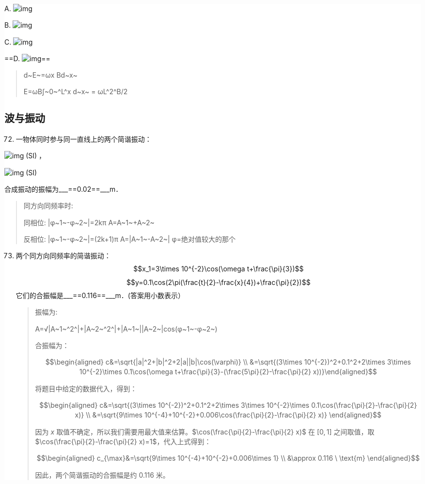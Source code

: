   A.  ![img](https://daimaxiaofeiwu.oss-cn-guangzhou.aliyuncs.com/img/202306071715749.jpg)

  B.  ![img](https://daimaxiaofeiwu.oss-cn-guangzhou.aliyuncs.com/img/202306071715783.jpg)

  C.  ![img](https://daimaxiaofeiwu.oss-cn-guangzhou.aliyuncs.com/img/202306071715816.jpg)

  ==D.  ![img](https://daimaxiaofeiwu.oss-cn-guangzhou.aliyuncs.com/img/202306071715992.jpg)==

> d~E~=ωx Bd~x~
>
> E=ωB∫~0~^L^x d~x~ = ωL^2^B/2

## 波与振动

72. 一物体同时参与同一直线上的两个简谐振动：

  ![img](https://daimaxiaofeiwu.oss-cn-guangzhou.aliyuncs.com/img/202306071716116.jpg) (SI) ， 

  ![img](https://daimaxiaofeiwu.oss-cn-guangzhou.aliyuncs.com/img/202306071716154.jpg) (SI) 

合成振动的振幅为___==0.02==___m．

> 同方向同频率时: 
>
> 同相位: |φ~1~-φ~2~|=2kπ     Α=Α~1~+Α~2~ 
>
> 反相位: |φ~1~-φ~2~|=(2k+1)π     Α=|Α~1~-Α~2~|  φ=绝对值较大的那个

73. 两个同方向同频率的简谐振动： $$x_1=3\times 10^{-2}\cos(\omega t+\frac{\pi}{3})$$$$y=0.1\cos(2\pi(\frac{t}{2}-\frac{x}{4})+\frac{\pi}{2})$$它们的合振幅是___==0.116==___m．(答案用小数表示）

    > 振幅为:  
    >
    > A=√|A~1~^2^|+|A~2~^2^|+|A~1~||A~2~|cos(φ~1~-φ~2~)
    >
    > 合振幅为：
    >
    > $$\begin{aligned} c&=\sqrt{|a|^2+|b|^2+2|a||b|\cos(\varphi)} \\ &=\sqrt{(3\times 10^{-2})^2+0.1^2+2\times 3\times 10^{-2}\times 0.1\cos(\omega t+\frac{\pi}{3}-(\frac{5\pi}{2}-\frac{\pi}{2} x))}\end{aligned}$$
    >
    > 将题目中给定的数据代入，得到：
    >
    > $$\begin{aligned} c&=\sqrt{(3\times 10^{-2})^2+0.1^2+2\times 3\times 10^{-2}\times 0.1\cos(\frac{\pi}{2}-\frac{\pi}{2} x)} \\ &=\sqrt{9\times 10^{-4}+10^{-2}+0.006\cos(\frac{\pi}{2}-\frac{\pi}{2} x)} \end{aligned}$$
    >
    > 因为 $x$ 取值不确定，所以我们需要用最大值来估算。$\cos(\frac{\pi}{2}-\frac{\pi}{2} x)$ 在 $[0,1]$ 之间取值，取 $\cos(\frac{\pi}{2}-\frac{\pi}{2} x)=1$，代入上式得到：
    >
    > $$\begin{aligned} c_{\max}&=\sqrt{9\times 10^{-4}+10^{-2}+0.006\times 1} \\ &\approx 0.116 \ \text{m} \end{aligned}$$
    >
    > 因此，两个简谐振动的合振幅是约 $0.116$ 米。
